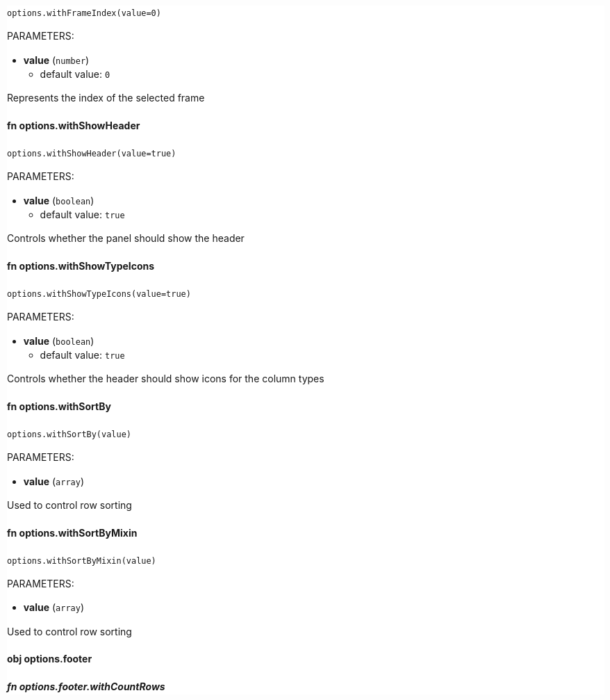 ```jsonnet
options.withFrameIndex(value=0)
```

PARAMETERS:

* **value** (`number`)
   - default value: `0`

Represents the index of the selected frame
#### fn options.withShowHeader

```jsonnet
options.withShowHeader(value=true)
```

PARAMETERS:

* **value** (`boolean`)
   - default value: `true`

Controls whether the panel should show the header
#### fn options.withShowTypeIcons

```jsonnet
options.withShowTypeIcons(value=true)
```

PARAMETERS:

* **value** (`boolean`)
   - default value: `true`

Controls whether the header should show icons for the column types
#### fn options.withSortBy

```jsonnet
options.withSortBy(value)
```

PARAMETERS:

* **value** (`array`)

Used to control row sorting
#### fn options.withSortByMixin

```jsonnet
options.withSortByMixin(value)
```

PARAMETERS:

* **value** (`array`)

Used to control row sorting
#### obj options.footer


##### fn options.footer.withCountRows
